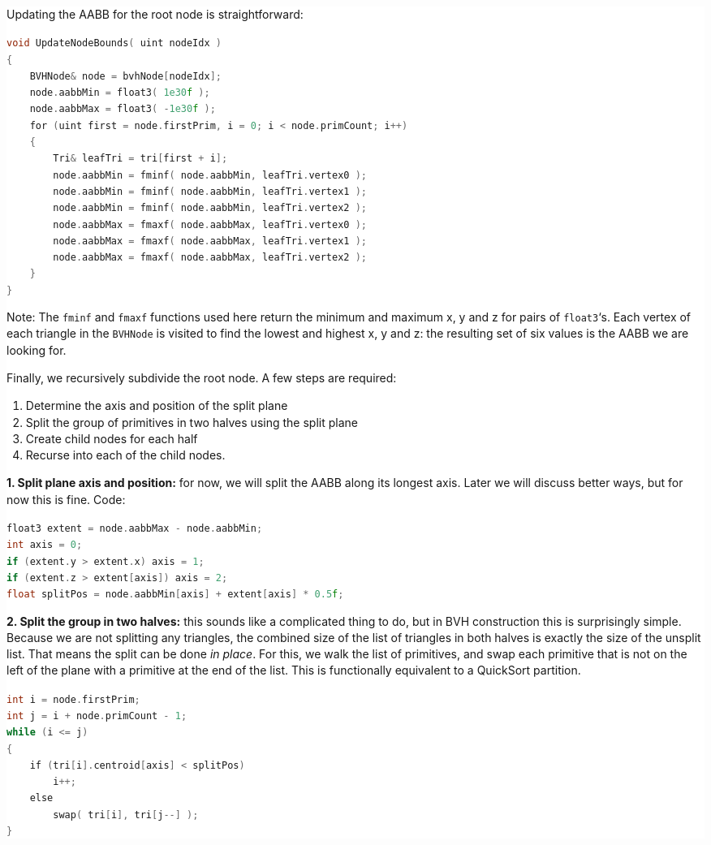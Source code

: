 Updating the AABB for the root node is straightforward:

```cpp
void UpdateNodeBounds( uint nodeIdx )
{
    BVHNode& node = bvhNode[nodeIdx];
    node.aabbMin = float3( 1e30f );
    node.aabbMax = float3( -1e30f );
    for (uint first = node.firstPrim, i = 0; i < node.primCount; i++)
    {
        Tri& leafTri = tri[first + i];
        node.aabbMin = fminf( node.aabbMin, leafTri.vertex0 );
        node.aabbMin = fminf( node.aabbMin, leafTri.vertex1 );
        node.aabbMin = fminf( node.aabbMin, leafTri.vertex2 );
        node.aabbMax = fmaxf( node.aabbMax, leafTri.vertex0 );
        node.aabbMax = fmaxf( node.aabbMax, leafTri.vertex1 );
        node.aabbMax = fmaxf( node.aabbMax, leafTri.vertex2 );
    }
}
```


Note: The `fminf` and `fmaxf` functions used here return the minimum and maximum x, y and z for pairs of `float3`‘s. Each vertex of each triangle in the `BVHNode` is visited to find the lowest and highest x, y and z: the resulting set of six values is the AABB we are looking for.

Finally, we recursively subdivide the root node. A few steps are required:

1. Determine the axis and position of the split plane
2. Split the group of primitives in two halves using the split plane
3. Create child nodes for each half
4. Recurse into each of the child nodes.

**1. Split plane axis and position:** for now, we will split the AABB along its longest axis. Later we will discuss better ways, but for now this is fine. Code:

```cpp
float3 extent = node.aabbMax - node.aabbMin;
int axis = 0;
if (extent.y > extent.x) axis = 1;
if (extent.z > extent[axis]) axis = 2;
float splitPos = node.aabbMin[axis] + extent[axis] * 0.5f;
```


**2. Split the group in two halves:** this sounds like a complicated thing to do, but in BVH construction this is surprisingly simple. Because we are not splitting any triangles, the combined size of the list of triangles in both halves is exactly the size of the unsplit list. That means the split can be done _in place_. For this, we walk the list of primitives, and swap each primitive that is not on the left of the plane with a primitive at the end of the list. This is functionally equivalent to a QuickSort partition.

```cpp
int i = node.firstPrim;
int j = i + node.primCount - 1;
while (i <= j)
{
    if (tri[i].centroid[axis] < splitPos)
        i++;
    else
        swap( tri[i], tri[j--] );
}
```
